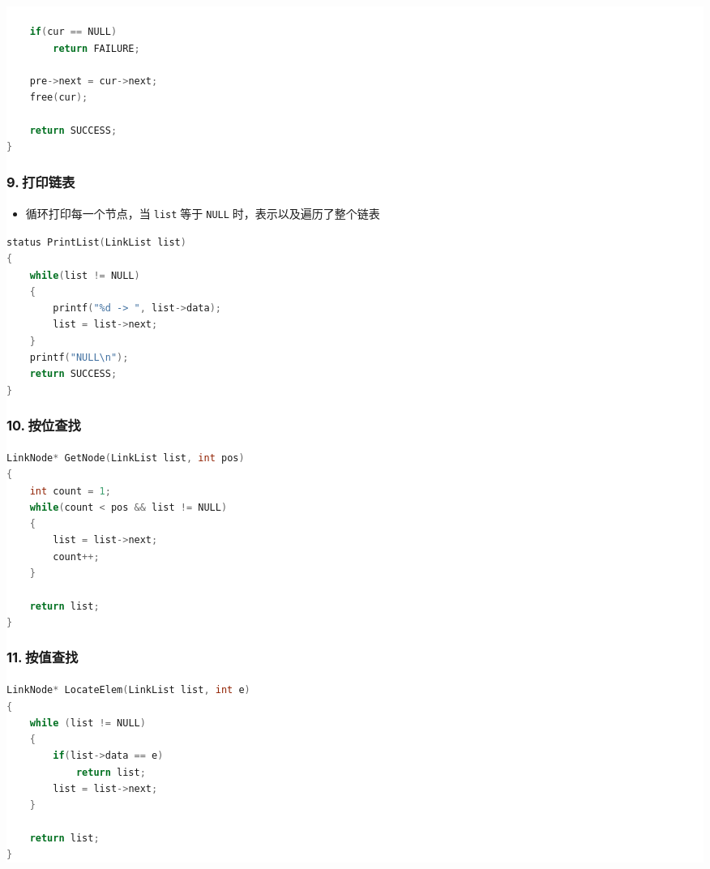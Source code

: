 ```c

    if(cur == NULL)
        return FAILURE;
    
    pre->next = cur->next;
    free(cur);
    
    return SUCCESS;
}
```



### 9. 打印链表

- 循环打印每一个节点，当 `list` 等于 `NULL` 时，表示以及遍历了整个链表

```c
status PrintList(LinkList list)
{
    while(list != NULL)
    {
        printf("%d -> ", list->data);
        list = list->next;
    }
    printf("NULL\n");
    return SUCCESS;
}
```



### 10. 按位查找

```c
LinkNode* GetNode(LinkList list, int pos)
{
    int count = 1;
    while(count < pos && list != NULL)
    {
        list = list->next;
        count++;
    }

    return list;
}
```



### 11. 按值查找

```c
LinkNode* LocateElem(LinkList list, int e)
{
    while (list != NULL)
    {
        if(list->data == e)
            return list;
        list = list->next;
    }

    return list;
}
```
